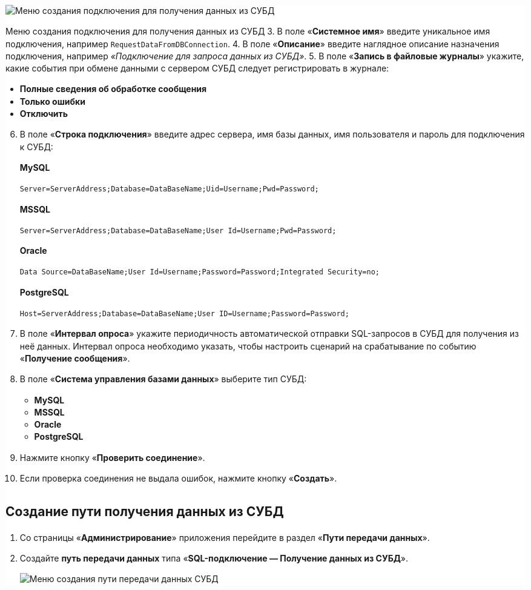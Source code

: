    ![Меню создания подключения для получения данных из СУБД](/platform/v5.0/administration/connections_communication_routes/sql_connections/img/sql_receive_connection_menu.png)

   Меню создания подключения для получения данных из СУБД
3. В поле «**Системное имя**» введите уникальное имя подключения, например `RequestDataFromDBConnection`.
4. В поле «**Описание**» введите наглядное описание назначения подключения, например *«Подключение для запроса данных из СУБД»*.
5. В поле «**Запись в файловые журналы**» укажите, какие события при обмене данными с сервером СУБД следует регистрировать в журнале:

   - **Полные сведения об обработке сообщения**
   - **Только ошибки**
   - **Отключить**
6. В поле «**Строка подключения**» введите адрес сервера, имя базы данных, имя пользователя и пароль для подключения к СУБД:

   **MySQL**

   ```
   Server=ServerAddress;Database=DataBaseName;Uid=Username;Pwd=Password;
   ```

   **MSSQL**

   ```
   Server=ServerAddress;Database=DataBaseName;User Id=Username;Pwd=Password;
   ```

   **Oracle**

   ```
   Data Source=DataBaseName;User Id=Username;Password=Password;Integrated Security=no;
   ```

   **PostgreSQL**

   ```
   Host=ServerAddress;Database=DataBaseName;User ID=Username;Password=Password;
   ```
7. В поле «**Интервал опроса**» укажите периодичность автоматической отправки SQL-запросов в СУБД для получения из неё данных. Интервал опроса необходимо указать, чтобы настроить сценарий на срабатывание по событию «**Получение сообщения**».
8. В поле «**Система управления базами данных**» выберите тип СУБД:

   - **MySQL**
   - **MSSQL**
   - **Oracle**
   - **PostgreSQL**
9. Нажмите кнопку «**Проверить соединение**».
10. Если проверка соединения не выдала ошибок, нажмите кнопку «**Создать**».

## Создание пути получения данных из СУБД

1. Со страницы «**Администрирование**» приложения перейдите в раздел «**Пути передачи данных**».
2. Создайте **путь передачи данных** типа «**SQL-подключение — Получение данных из СУБД**».

   ![Меню создания пути передачи данных СУБД](/platform/v5.0/administration/connections_communication_routes/sql_connections/img/sql_receive_connection_menu_creation.png)
